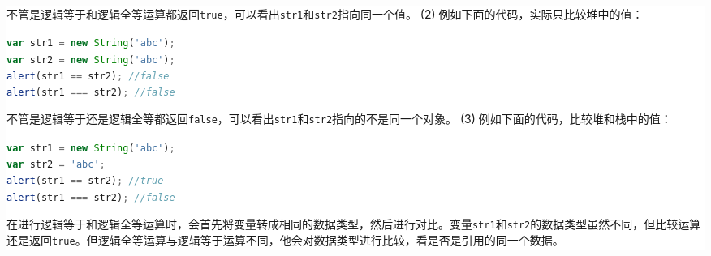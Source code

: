 不管是逻辑等于和逻辑全等运算都返回`true`，可以看出`str1`和`str2`指向同一个值。
(2) 例如下面的代码，实际只比较堆中的值：
```javascript
var str1 = new String('abc');
var str2 = new String('abc');
alert(str1 == str2); //false
alert(str1 === str2); //false
```
不管是逻辑等于还是逻辑全等都返回`false`，可以看出`str1`和`str2`指向的不是同一个对象。
(3) 例如下面的代码，比较堆和栈中的值：
```javascript
var str1 = new String('abc');
var str2 = 'abc';
alert(str1 == str2); //true
alert(str1 === str2); //false
```
在进行逻辑等于和逻辑全等运算时，会首先将变量转成相同的数据类型，然后进行对比。变量`str1`和`str2`的数据类型虽然不同，但比较运算还是返回`true`。但逻辑全等运算与逻辑等于运算不同，他会对数据类型进行比较，看是否是引用的同一个数据。

